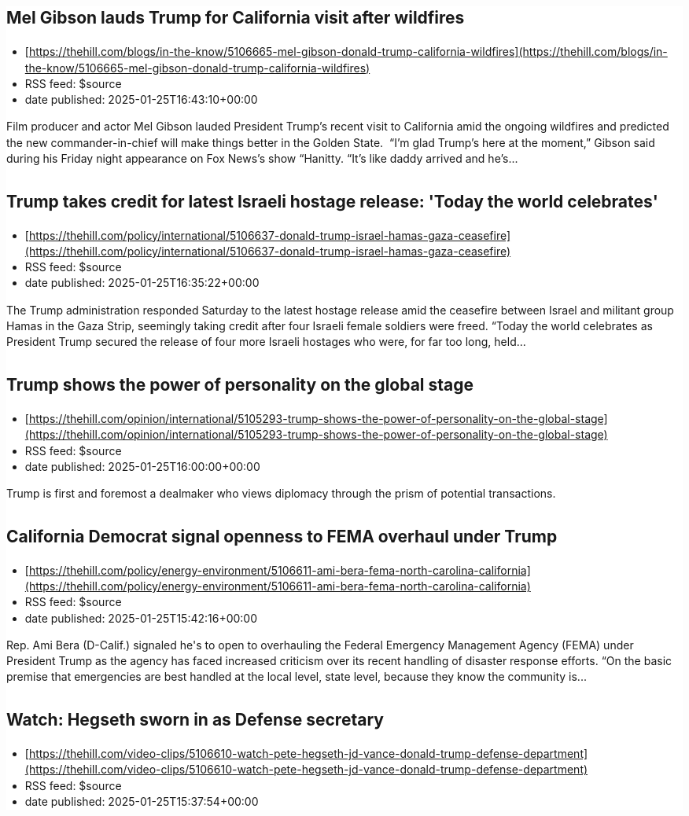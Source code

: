 ## Mel Gibson lauds Trump for California visit after wildfires
 - [https://thehill.com/blogs/in-the-know/5106665-mel-gibson-donald-trump-california-wildfires](https://thehill.com/blogs/in-the-know/5106665-mel-gibson-donald-trump-california-wildfires)
 - RSS feed: $source
 - date published: 2025-01-25T16:43:10+00:00

Film producer and actor Mel Gibson lauded President Trump’s recent visit to California amid the ongoing wildfires and predicted the new commander-in-chief will make things better in the Golden State.  “I’m glad Trump’s here at the moment,” Gibson said during his Friday night appearance on Fox News’s show “Hanitty. “It’s like daddy arrived and he’s...

## Trump takes credit for latest Israeli hostage release: 'Today the world celebrates'
 - [https://thehill.com/policy/international/5106637-donald-trump-israel-hamas-gaza-ceasefire](https://thehill.com/policy/international/5106637-donald-trump-israel-hamas-gaza-ceasefire)
 - RSS feed: $source
 - date published: 2025-01-25T16:35:22+00:00

The Trump administration responded Saturday to the latest hostage release amid the ceasefire between Israel and militant group Hamas in the Gaza Strip, seemingly taking credit after four Israeli female soldiers were freed. “Today the world celebrates as President Trump secured the release of four more Israeli hostages who were, for far too long, held...

## Trump shows the power of personality on the global stage
 - [https://thehill.com/opinion/international/5105293-trump-shows-the-power-of-personality-on-the-global-stage](https://thehill.com/opinion/international/5105293-trump-shows-the-power-of-personality-on-the-global-stage)
 - RSS feed: $source
 - date published: 2025-01-25T16:00:00+00:00

Trump is first and foremost a dealmaker who views diplomacy through the prism of potential transactions.

## California Democrat signal openness to FEMA overhaul under Trump
 - [https://thehill.com/policy/energy-environment/5106611-ami-bera-fema-north-carolina-california](https://thehill.com/policy/energy-environment/5106611-ami-bera-fema-north-carolina-california)
 - RSS feed: $source
 - date published: 2025-01-25T15:42:16+00:00

Rep. Ami Bera (D-Calif.) signaled he's to open to overhauling the Federal Emergency Management Agency (FEMA) under President Trump as the agency has faced increased criticism over its recent handling of disaster response efforts. “On the basic premise that emergencies are best handled at the local level, state level, because they know the community is...

## Watch: Hegseth sworn in as Defense secretary
 - [https://thehill.com/video-clips/5106610-watch-pete-hegseth-jd-vance-donald-trump-defense-department](https://thehill.com/video-clips/5106610-watch-pete-hegseth-jd-vance-donald-trump-defense-department)
 - RSS feed: $source
 - date published: 2025-01-25T15:37:54+00:00
